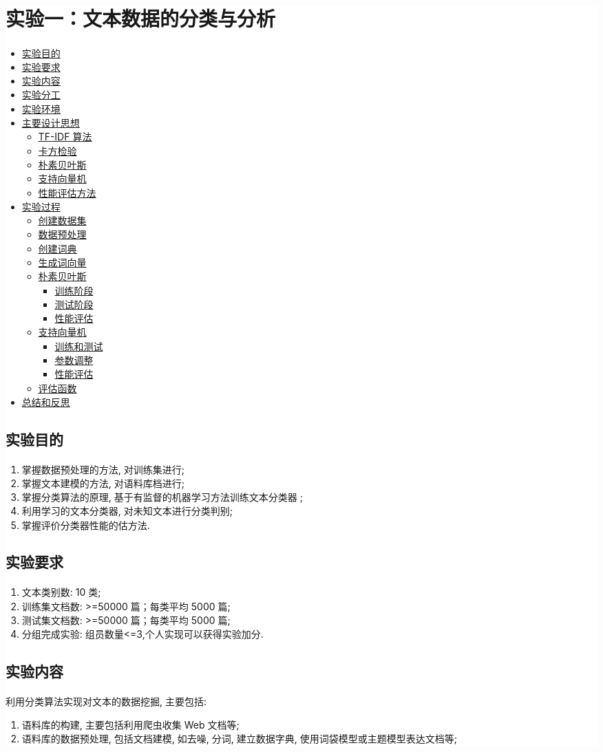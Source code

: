 # 实验一：文本数据的分类与分析 

- [实验目的](#实验目的)
- [实验要求](#实验要求)
- [实验内容](#实验内容)
- [实验分工](#实验分工)
- [实验环境](#实验环境)
- [主要设计思想](#主要设计思想)
  - [TF-IDF 算法](#tf-idf-算法)
  - [卡方检验](#卡方检验)
  - [朴素贝叶斯](#朴素贝叶斯)
  - [支持向量机](#支持向量机)
  - [性能评估方法](#性能评估方法)
- [实验过程](#实验过程)
  - [创建数据集](#创建数据集)
  - [数据预处理](#数据预处理)
  - [创建词典](#创建词典)
  - [生成词向量](#生成词向量)
  - [朴素贝叶斯](#朴素贝叶斯-1)
    - [训练阶段](#训练阶段)
    - [测试阶段](#测试阶段)
    - [性能评估](#性能评估)
  - [支持向量机](#支持向量机-1)
    - [训练和测试](#训练和测试)
    - [参数调整](#参数调整)
    - [性能评估](#性能评估-1)
  - [评估函数](#评估函数)
- [总结和反思](#总结和反思)

## 实验目的

1. 掌握数据预处理的方法, 对训练集进行;
2. 掌握文本建模的方法, 对语料库档进行;
3. 掌握分类算法的原理, 基于有监督的机器学习方法训练文本分类器 ;
4. 利用学习的文本分类器, 对未知文本进行分类判别;
5. 掌握评价分类器性能的估方法.

## 实验要求

1. 文本类别数: 10 类;
2. 训练集文档数: >=50000 篇；每类平均 5000 篇;
3. 测试集文档数: >=50000 篇；每类平均 5000 篇;
4. 分组完成实验: 组员数量<=3,个人实现可以获得实验加分.

## 实验内容

利用分类算法实现对文本的数据挖掘, 主要包括:

1. 语料库的构建, 主要包括利用爬虫收集 Web 文档等;
2. 语料库的数据预处理, 包括文档建模, 如去噪, 分词, 建立数据字典, 使用词袋模型或主题模型表达文档等;

